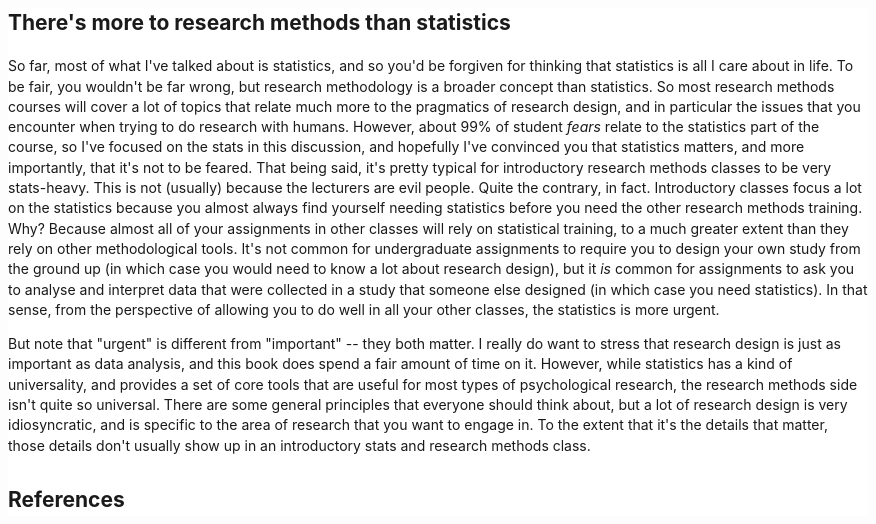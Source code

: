 
## There's more to research methods than statistics

So far, most of what I've talked about is statistics, and so you'd be forgiven for thinking that statistics is all I care about in life. To be fair, you wouldn't be far wrong, but research methodology is a broader concept than statistics. So most research methods  courses will cover a lot of topics that relate much more to the pragmatics of research design, and in particular the issues that you encounter when trying to do research with humans. However, about 99% of student *fears* relate to the statistics part of the course, so I've focused on the stats in this discussion, and hopefully I've convinced you that statistics matters, and more importantly, that it's not to be feared.  That being said, it's pretty typical for introductory research methods classes to be very stats-heavy. This is not (usually) because the lecturers are evil people. Quite the contrary, in fact. Introductory classes focus a lot on the statistics because you almost always find yourself needing statistics before you need the other research methods training. Why? Because almost all of your assignments in other classes will rely on statistical training, to a much greater extent than they rely on other methodological tools. It's not common for undergraduate  assignments to require you to design your own study from the ground up (in which case you would need to know a lot about research design), but it *is* common for assignments to ask you to analyse and interpret data that were collected in a study that someone else designed (in which case you need statistics). In that sense, from the perspective of allowing you to do well in all your other classes, the statistics is more urgent. 

But note that "urgent" is different from "important" -- they both matter. I really do want to stress that research design is just as important as data analysis, and this book does spend a fair amount of time on it. However, while statistics has a kind of universality, and provides a set of core tools that are useful for most types of psychological research, the research methods side isn't quite so universal. There are some general principles that everyone should think about, but a lot of research design is very idiosyncratic, and is specific to the area of research that you want to engage in. To the extent that it's the details that matter, those details don't usually show up in an introductory stats and research methods class.

## References

```{bibliography} ../refs_01.bib
```

[^auden]: The quote comes from Auden's 1946 poem *Under Which Lyre: A Reactionary Tract for the Times*, delivered as part of a commencement address at Harvard University. The history of the poem is kind of interesting: <http://harvardmagazine.com/2007/11/a-poets-warning.html>
[^sense]: Including the suggestion that common sense is in short supply among scientists.
[^cynical]: In my more cynical moments I feel like this fact alone explains 95% of what I read on the internet.
[^hirtum]: Earlier versions of these notes incorrectly suggested that they actually were sued -- apparently that's not true. There's a nice commentary on this here: https://www.refsmmat.com/posts/2016-05-08-simpsons-paradox-berkeley.html. A big thank you to Wilfried Van Hirtum for pointing this out to me!
[^physics]: Which might explain why physics is just a teensy bit further advanced as a science than we are.
